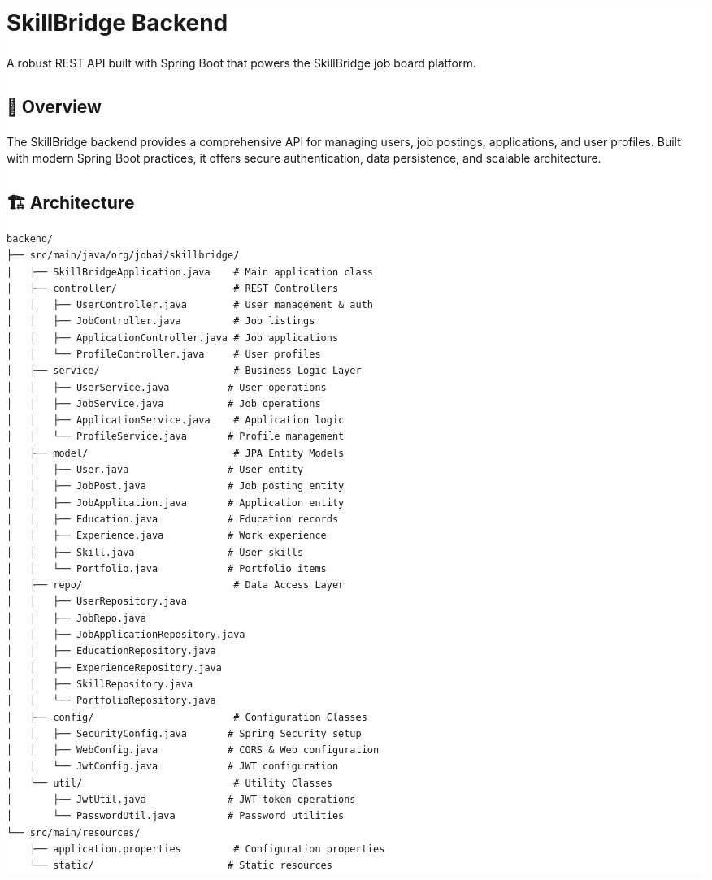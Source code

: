 # SkillBridge Backend

A robust REST API built with Spring Boot that powers the SkillBridge job board platform.

## 🚀 Overview

The SkillBridge backend provides a comprehensive API for managing users, job postings, applications, and user profiles. Built with modern Spring Boot practices, it offers secure authentication, data persistence, and scalable architecture.

## 🏗️ Architecture

```
backend/
├── src/main/java/org/jobai/skillbridge/
│   ├── SkillBridgeApplication.java    # Main application class
│   ├── controller/                    # REST Controllers
│   │   ├── UserController.java        # User management & auth
│   │   ├── JobController.java         # Job listings
│   │   ├── ApplicationController.java # Job applications
│   │   └── ProfileController.java     # User profiles
│   ├── service/                       # Business Logic Layer
│   │   ├── UserService.java          # User operations
│   │   ├── JobService.java           # Job operations
│   │   ├── ApplicationService.java    # Application logic
│   │   └── ProfileService.java       # Profile management
│   ├── model/                         # JPA Entity Models
│   │   ├── User.java                 # User entity
│   │   ├── JobPost.java              # Job posting entity
│   │   ├── JobApplication.java       # Application entity
│   │   ├── Education.java            # Education records
│   │   ├── Experience.java           # Work experience
│   │   ├── Skill.java                # User skills
│   │   └── Portfolio.java            # Portfolio items
│   ├── repo/                          # Data Access Layer
│   │   ├── UserRepository.java
│   │   ├── JobRepo.java
│   │   ├── JobApplicationRepository.java
│   │   ├── EducationRepository.java
│   │   ├── ExperienceRepository.java
│   │   ├── SkillRepository.java
│   │   └── PortfolioRepository.java
│   ├── config/                        # Configuration Classes
│   │   ├── SecurityConfig.java       # Spring Security setup
│   │   ├── WebConfig.java            # CORS & Web configuration
│   │   └── JwtConfig.java            # JWT configuration
│   └── util/                          # Utility Classes
│       ├── JwtUtil.java              # JWT token operations
│       └── PasswordUtil.java         # Password utilities
└── src/main/resources/
    ├── application.properties         # Configuration properties
    └── static/                       # Static resources
```
